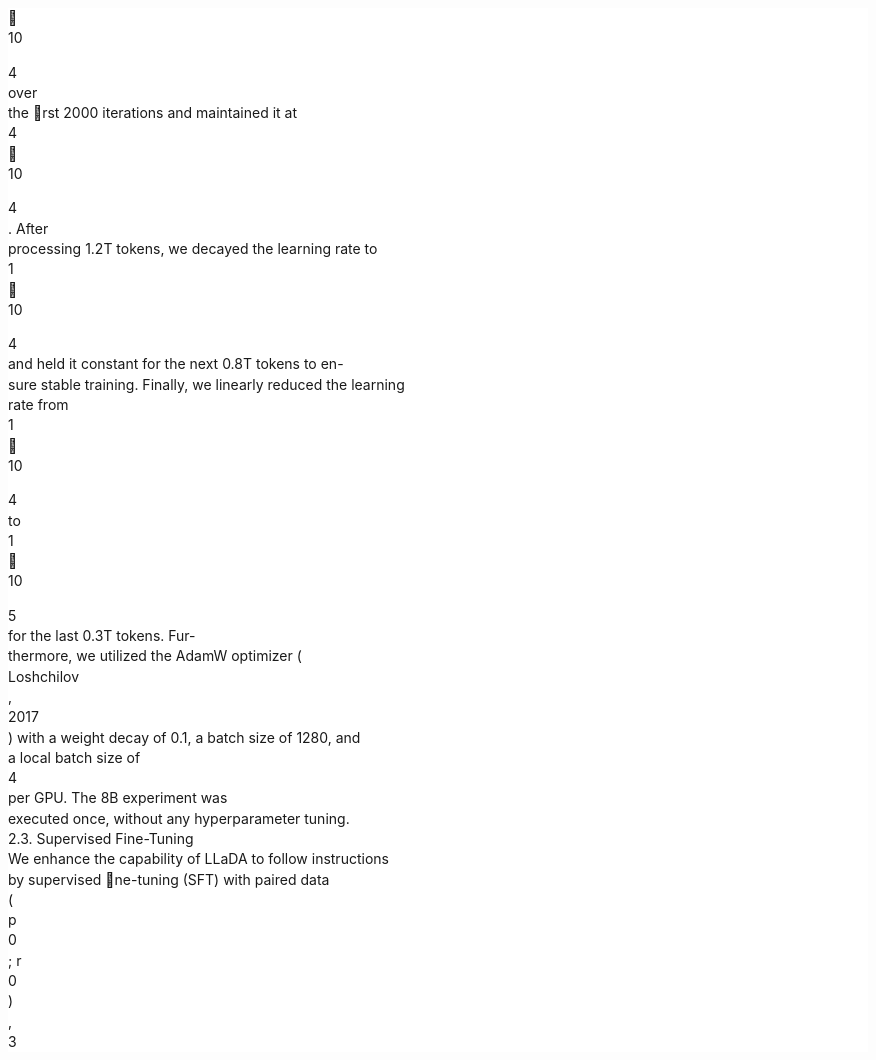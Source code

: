   
10  
  
4  
over  
the rst 2000 iterations and maintained it at  
4  
  
10  
  
4  
. After  
processing 1.2T tokens, we decayed the learning rate to  
1  
  
10  
  
4  
and held it constant for the next 0.8T tokens to en-  
sure stable training. Finally, we linearly reduced the learning  
rate from  
1  
  
10  
  
4  
to  
1  
  
10  
  
5  
for the last 0.3T tokens. Fur-  
thermore, we utilized the AdamW optimizer (  
Loshchilov  
,  
2017  
) with a weight decay of 0.1, a batch size of 1280, and  
a local batch size of  
4  
per GPU. The 8B experiment was  
executed once, without any hyperparameter tuning.  
2.3. Supervised Fine-Tuning  
We enhance the capability of LLaDA to follow instructions  
by supervised ne-tuning (SFT) with paired data  
(  
p  
0  
; r  
0  
)  
,  
3  
  